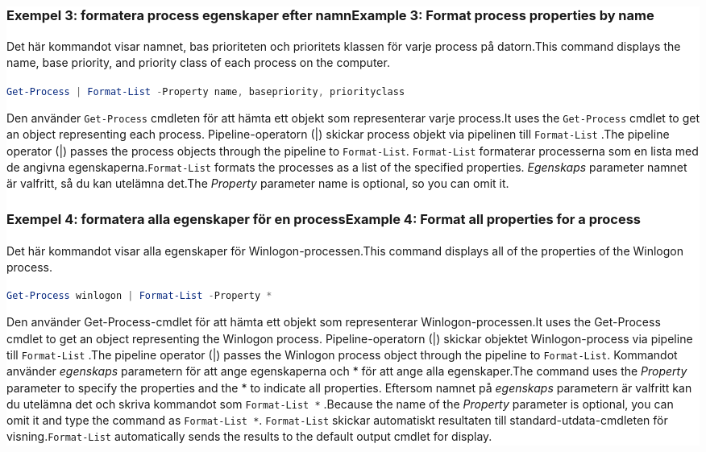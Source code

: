 ### <span data-ttu-id="701ed-123">Exempel 3: formatera process egenskaper efter namn</span><span class="sxs-lookup"><span data-stu-id="701ed-123">Example 3: Format process properties by name</span></span>

<span data-ttu-id="701ed-124">Det här kommandot visar namnet, bas prioriteten och prioritets klassen för varje process på datorn.</span><span class="sxs-lookup"><span data-stu-id="701ed-124">This command displays the name, base priority, and priority class of each process on the computer.</span></span>

```powershell
Get-Process | Format-List -Property name, basepriority, priorityclass
```

<span data-ttu-id="701ed-125">Den använder `Get-Process` cmdleten för att hämta ett objekt som representerar varje process.</span><span class="sxs-lookup"><span data-stu-id="701ed-125">It uses the `Get-Process` cmdlet to get an object representing each process.</span></span> <span data-ttu-id="701ed-126">Pipeline-operatorn (|) skickar process objekt via pipelinen till `Format-List` .</span><span class="sxs-lookup"><span data-stu-id="701ed-126">The pipeline operator (|) passes the process objects through the pipeline to `Format-List`.</span></span> <span data-ttu-id="701ed-127">`Format-List` formaterar processerna som en lista med de angivna egenskaperna.</span><span class="sxs-lookup"><span data-stu-id="701ed-127">`Format-List` formats the processes as a list of the specified properties.</span></span> <span data-ttu-id="701ed-128">*Egenskaps* parameter namnet är valfritt, så du kan utelämna det.</span><span class="sxs-lookup"><span data-stu-id="701ed-128">The *Property* parameter name is optional, so you can omit it.</span></span>

### <span data-ttu-id="701ed-129">Exempel 4: formatera alla egenskaper för en process</span><span class="sxs-lookup"><span data-stu-id="701ed-129">Example 4: Format all properties for a process</span></span>

<span data-ttu-id="701ed-130">Det här kommandot visar alla egenskaper för Winlogon-processen.</span><span class="sxs-lookup"><span data-stu-id="701ed-130">This command displays all of the properties of the Winlogon process.</span></span>

```powershell
Get-Process winlogon | Format-List -Property *
```

<span data-ttu-id="701ed-131">Den använder Get-Process-cmdlet för att hämta ett objekt som representerar Winlogon-processen.</span><span class="sxs-lookup"><span data-stu-id="701ed-131">It uses the Get-Process cmdlet to get an object representing the Winlogon process.</span></span> <span data-ttu-id="701ed-132">Pipeline-operatorn (|) skickar objektet Winlogon-process via pipeline till `Format-List` .</span><span class="sxs-lookup"><span data-stu-id="701ed-132">The pipeline operator (|) passes the Winlogon process object through the pipeline to `Format-List`.</span></span> <span data-ttu-id="701ed-133">Kommandot använder *egenskaps* parametern för att ange egenskaperna och \* för att ange alla egenskaper.</span><span class="sxs-lookup"><span data-stu-id="701ed-133">The command uses the *Property* parameter to specify the properties and the \* to indicate all properties.</span></span>
<span data-ttu-id="701ed-134">Eftersom namnet på *egenskaps* parametern är valfritt kan du utelämna det och skriva kommandot som `Format-List *` .</span><span class="sxs-lookup"><span data-stu-id="701ed-134">Because the name of the *Property* parameter is optional, you can omit it and type the command as `Format-List *`.</span></span> <span data-ttu-id="701ed-135">`Format-List` skickar automatiskt resultaten till standard-utdata-cmdleten för visning.</span><span class="sxs-lookup"><span data-stu-id="701ed-135">`Format-List` automatically sends the results to the default output cmdlet for display.</span></span>
